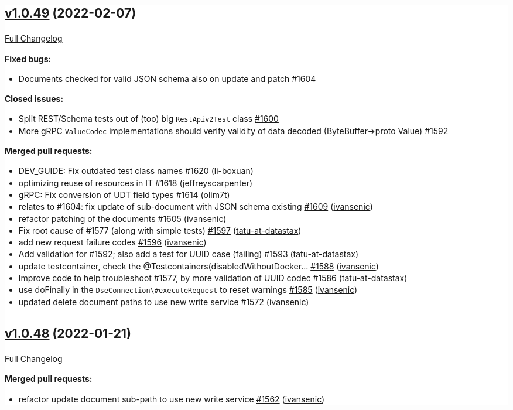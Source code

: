 ## [v1.0.49](https://github.com/stargate/stargate/tree/v1.0.49) (2022-02-07)

[Full Changelog](https://github.com/stargate/stargate/compare/v1.0.48...v1.0.49)

**Fixed bugs:**

- Documents checked for valid JSON schema also on update and patch [\#1604](https://github.com/stargate/stargate/issues/1604)

**Closed issues:**

- Split REST/Schema tests out of \(too\) big `RestApiv2Test` class [\#1600](https://github.com/stargate/stargate/issues/1600)
- More gRPC `ValueCodec` implementations should verify validity of data decoded \(ByteBuffer-\>proto Value\) [\#1592](https://github.com/stargate/stargate/issues/1592)

**Merged pull requests:**

- DEV\_GUIDE: Fix outdated test class names [\#1620](https://github.com/stargate/stargate/pull/1620) ([li-boxuan](https://github.com/li-boxuan))
- optimizing reuse of resources in IT [\#1618](https://github.com/stargate/stargate/pull/1618) ([jeffreyscarpenter](https://github.com/jeffreyscarpenter))
- gRPC: Fix conversion of UDT field types [\#1614](https://github.com/stargate/stargate/pull/1614) ([olim7t](https://github.com/olim7t))
- relates to \#1604: fix update of sub-document with JSON schema existing [\#1609](https://github.com/stargate/stargate/pull/1609) ([ivansenic](https://github.com/ivansenic))
- refactor patching of the documents [\#1605](https://github.com/stargate/stargate/pull/1605) ([ivansenic](https://github.com/ivansenic))
- Fix root cause of \#1577 \(along with simple tests\) [\#1597](https://github.com/stargate/stargate/pull/1597) ([tatu-at-datastax](https://github.com/tatu-at-datastax))
- add new request failure codes [\#1596](https://github.com/stargate/stargate/pull/1596) ([ivansenic](https://github.com/ivansenic))
- Add validation for \#1592; also add a test for UUID case \(failing\) [\#1593](https://github.com/stargate/stargate/pull/1593) ([tatu-at-datastax](https://github.com/tatu-at-datastax))
- update testcontainer, check the @Testcontainers\(disabledWithoutDocker… [\#1588](https://github.com/stargate/stargate/pull/1588) ([ivansenic](https://github.com/ivansenic))
- Improve code to help troubleshoot \#1577, by more validation of UUID codec [\#1586](https://github.com/stargate/stargate/pull/1586) ([tatu-at-datastax](https://github.com/tatu-at-datastax))
- use doFinally in the `DseConnection\#executeRequest` to reset warnings [\#1585](https://github.com/stargate/stargate/pull/1585) ([ivansenic](https://github.com/ivansenic))
- updated delete document paths to use new write service [\#1572](https://github.com/stargate/stargate/pull/1572) ([ivansenic](https://github.com/ivansenic))

## [v1.0.48](https://github.com/stargate/stargate/tree/v1.0.48) (2022-01-21)

[Full Changelog](https://github.com/stargate/stargate/compare/v1.0.47...v1.0.48)

**Merged pull requests:**

- refactor update document sub-path to use new write service [\#1562](https://github.com/stargate/stargate/pull/1562) ([ivansenic](https://github.com/ivansenic))
